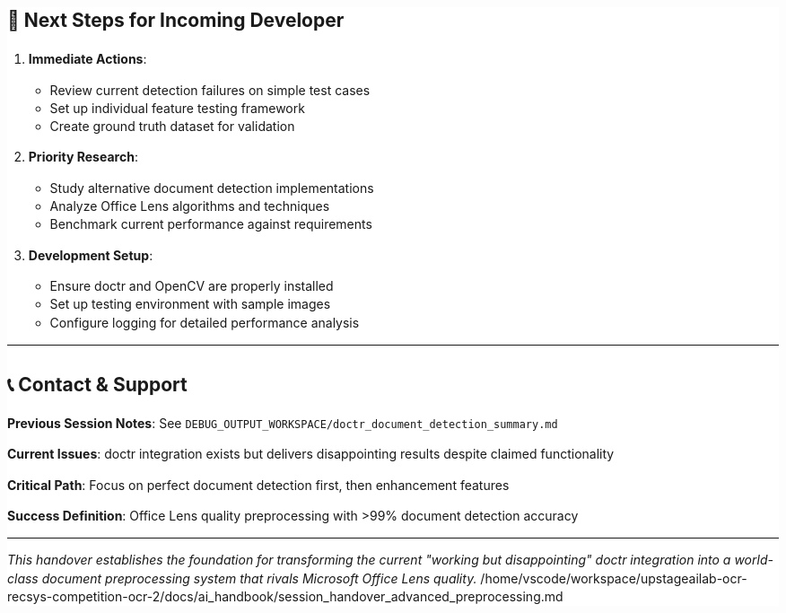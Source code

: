 
## 🎯 **Next Steps for Incoming Developer**

1. **Immediate Actions**:
   - Review current detection failures on simple test cases
   - Set up individual feature testing framework
   - Create ground truth dataset for validation

2. **Priority Research**:
   - Study alternative document detection implementations
   - Analyze Office Lens algorithms and techniques
   - Benchmark current performance against requirements

3. **Development Setup**:
   - Ensure doctr and OpenCV are properly installed
   - Set up testing environment with sample images
   - Configure logging for detailed performance analysis

---

## 📞 **Contact & Support**

**Previous Session Notes**: See `DEBUG_OUTPUT_WORKSPACE/doctr_document_detection_summary.md`

**Current Issues**: doctr integration exists but delivers disappointing results despite claimed functionality

**Critical Path**: Focus on perfect document detection first, then enhancement features

**Success Definition**: Office Lens quality preprocessing with >99% document detection accuracy

---

*This handover establishes the foundation for transforming the current "working but disappointing" doctr integration into a world-class document preprocessing system that rivals Microsoft Office Lens quality.*</content>
<parameter name="filePath">/home/vscode/workspace/upstageailab-ocr-recsys-competition-ocr-2/docs/ai_handbook/session_handover_advanced_preprocessing.md
